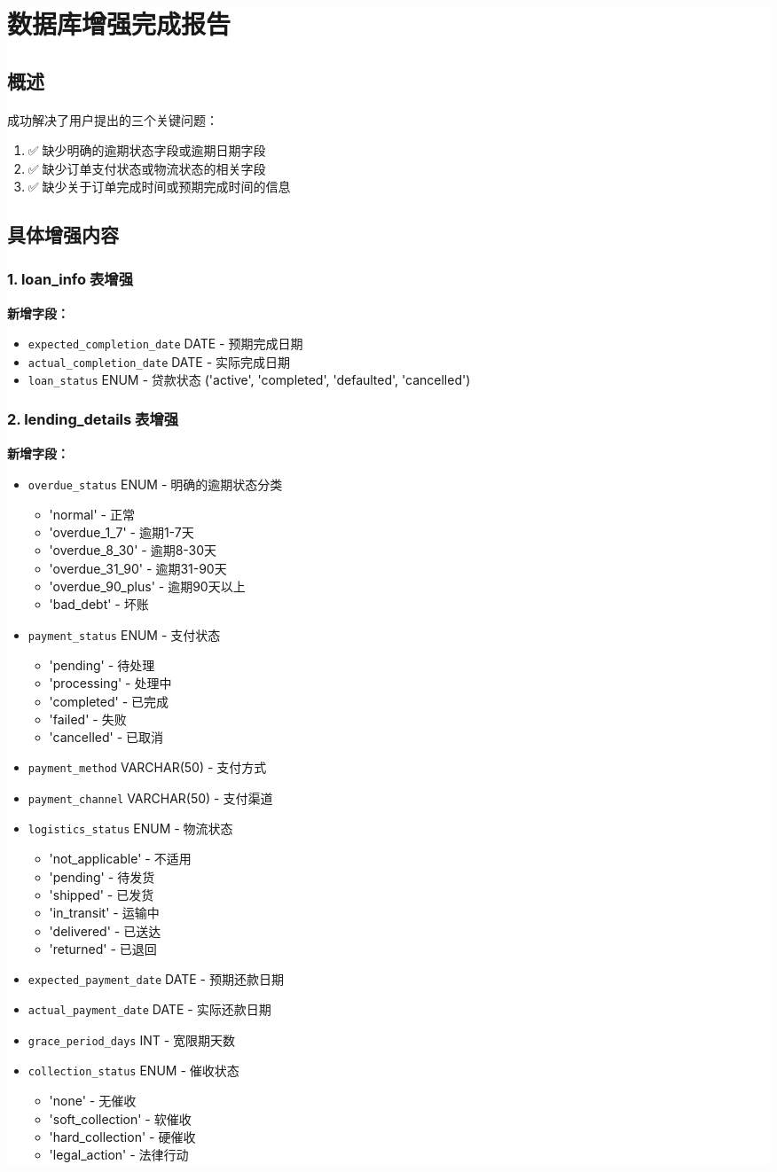 # 数据库增强完成报告

## 概述
成功解决了用户提出的三个关键问题：
1. ✅ 缺少明确的逾期状态字段或逾期日期字段
2. ✅ 缺少订单支付状态或物流状态的相关字段  
3. ✅ 缺少关于订单完成时间或预期完成时间的信息

## 具体增强内容

### 1. loan_info 表增强
**新增字段：**
- `expected_completion_date` DATE - 预期完成日期
- `actual_completion_date` DATE - 实际完成日期  
- `loan_status` ENUM - 贷款状态 ('active', 'completed', 'defaulted', 'cancelled')

### 2. lending_details 表增强
**新增字段：**
- `overdue_status` ENUM - 明确的逾期状态分类
  - 'normal' - 正常
  - 'overdue_1_7' - 逾期1-7天
  - 'overdue_8_30' - 逾期8-30天
  - 'overdue_31_90' - 逾期31-90天
  - 'overdue_90_plus' - 逾期90天以上
  - 'bad_debt' - 坏账

- `payment_status` ENUM - 支付状态
  - 'pending' - 待处理
  - 'processing' - 处理中
  - 'completed' - 已完成
  - 'failed' - 失败
  - 'cancelled' - 已取消

- `payment_method` VARCHAR(50) - 支付方式
- `payment_channel` VARCHAR(50) - 支付渠道

- `logistics_status` ENUM - 物流状态
  - 'not_applicable' - 不适用
  - 'pending' - 待发货
  - 'shipped' - 已发货
  - 'in_transit' - 运输中
  - 'delivered' - 已送达
  - 'returned' - 已退回

- `expected_payment_date` DATE - 预期还款日期
- `actual_payment_date` DATE - 实际还款日期
- `grace_period_days` INT - 宽限期天数

- `collection_status` ENUM - 催收状态
  - 'none' - 无催收
  - 'soft_collection' - 软催收
  - 'hard_collection' - 硬催收
  - 'legal_action' - 法律行动
